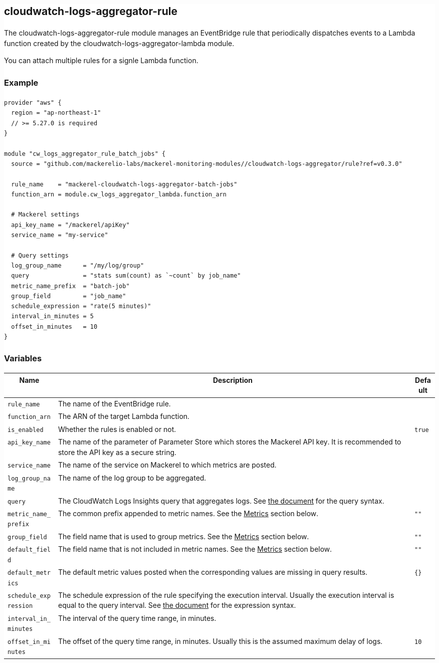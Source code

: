 ## cloudwatch-logs-aggregator-rule
The cloudwatch-logs-aggregator-rule module manages an EventBridge rule that periodically dispatches events to a Lambda function created by the cloudwatch-logs-aggregator-lambda module.

You can attach multiple rules for a signle Lambda function.

### Example
``` hcl
provider "aws" {
  region = "ap-northeast-1"
  // >= 5.27.0 is required
}

module "cw_logs_aggregator_rule_batch_jobs" {
  source = "github.com/mackerelio-labs/mackerel-monitoring-modules//cloudwatch-logs-aggregator/rule?ref=v0.3.0"

  rule_name    = "mackerel-cloudwatch-logs-aggregator-batch-jobs"
  function_arn = module.cw_logs_aggregator_lambda.function_arn

  # Mackerel settings
  api_key_name = "/mackerel/apiKey"
  service_name = "my-service"

  # Query settings
  log_group_name      = "/my/log/group"
  query               = "stats sum(count) as `~count` by job_name"
  metric_name_prefix  = "batch-job"
  group_field         = "job_name"
  schedule_expression = "rate(5 minutes)"
  interval_in_minutes = 5
  offset_in_minutes   = 10
}
```

### Variables
| Name | Description | Default |
| --- | --- | --- |
| `rule_name` | The name of the EventBridge rule. | |
| `function_arn` | The ARN of the target Lambda function. | |
| `is_enabled` | Whether the rules is enabled or not. | `true` |
| `api_key_name` | The name of the parameter of Parameter Store which stores the Mackerel API key. It is recommended to store the API key as a secure string. | |
| `service_name` | The name of the service on Mackerel to which metrics are posted. | |
| `log_group_name` | The name of the log group to be aggregated. | |
| `query` | The CloudWatch Logs Insights query that aggregates logs. See [the document](https://docs.aws.amazon.com/AmazonCloudWatch/latest/logs/CWL_QuerySyntax.html) for the query syntax. | |
| `metric_name_prefix` | The common prefix appended to metric names. See the [Metrics](#metrics) section below. | `""` |
| `group_field` | The field name that is used to group metrics. See the [Metrics](#metrics) section below. | `""` |
| `default_field` | The field name that is not included in metric names. See the [Metrics](#metrics) section below. | `""` |
| `default_metrics` | The default metric values posted when the corresponding values are missing in query results. | `{}` |
| `schedule_expression` | The schedule expression of the rule specifying the execution interval. Usually the execution interval is equal to the query interval. See [the document](https://docs.aws.amazon.com/eventbridge/latest/userguide/eb-create-rule-schedule.html) for the expression syntax. | |
| `interval_in_minutes` | The interval of the query time range, in minutes. | |
| `offset_in_minutes` | The offset of the query time range, in minutes. Usually this is the assumed maximum delay of logs. | `10` |

